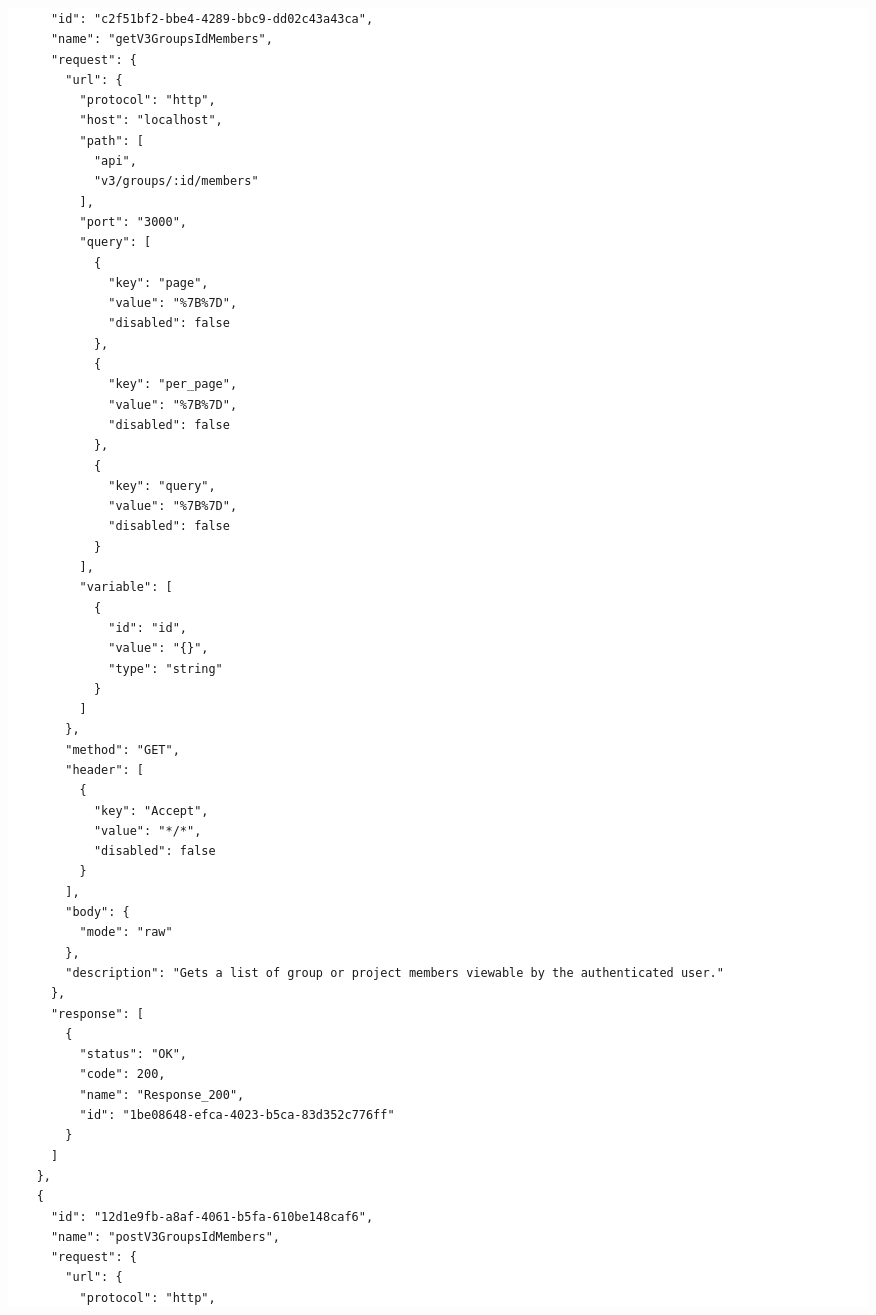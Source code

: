           "id": "c2f51bf2-bbe4-4289-bbc9-dd02c43a43ca",
          "name": "getV3GroupsIdMembers",
          "request": {
            "url": {
              "protocol": "http",
              "host": "localhost",
              "path": [
                "api",
                "v3/groups/:id/members"
              ],
              "port": "3000",
              "query": [
                {
                  "key": "page",
                  "value": "%7B%7D",
                  "disabled": false
                },
                {
                  "key": "per_page",
                  "value": "%7B%7D",
                  "disabled": false
                },
                {
                  "key": "query",
                  "value": "%7B%7D",
                  "disabled": false
                }
              ],
              "variable": [
                {
                  "id": "id",
                  "value": "{}",
                  "type": "string"
                }
              ]
            },
            "method": "GET",
            "header": [
              {
                "key": "Accept",
                "value": "*/*",
                "disabled": false
              }
            ],
            "body": {
              "mode": "raw"
            },
            "description": "Gets a list of group or project members viewable by the authenticated user."
          },
          "response": [
            {
              "status": "OK",
              "code": 200,
              "name": "Response_200",
              "id": "1be08648-efca-4023-b5ca-83d352c776ff"
            }
          ]
        },
        {
          "id": "12d1e9fb-a8af-4061-b5fa-610be148caf6",
          "name": "postV3GroupsIdMembers",
          "request": {
            "url": {
              "protocol": "http",